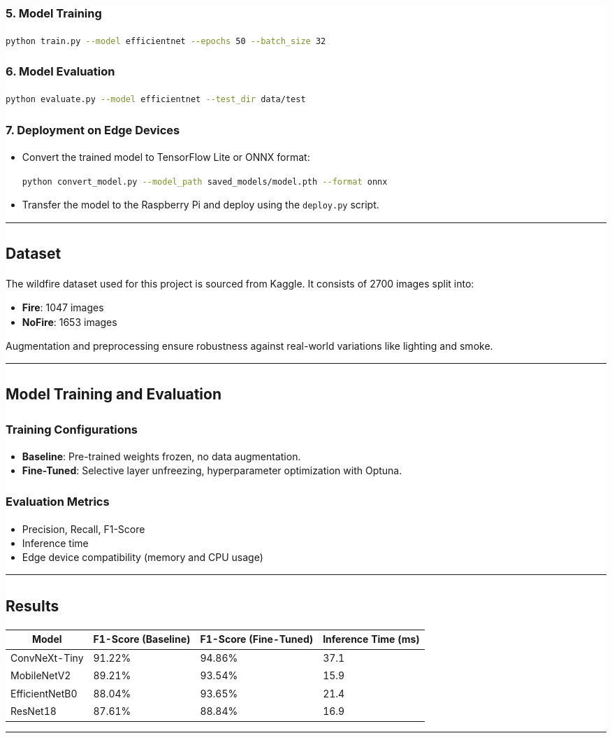 ### **5. Model Training**
```bash
python train.py --model efficientnet --epochs 50 --batch_size 32
```

### **6. Model Evaluation**
```bash
python evaluate.py --model efficientnet --test_dir data/test
```

### **7. Deployment on Edge Devices**
- Convert the trained model to TensorFlow Lite or ONNX format:
  ```bash
  python convert_model.py --model_path saved_models/model.pth --format onnx
  ```
- Transfer the model to the Raspberry Pi and deploy using the `deploy.py` script.

---

## **Dataset**
The wildfire dataset used for this project is sourced from Kaggle. It consists of 2700 images split into:
- **Fire**: 1047 images
- **NoFire**: 1653 images  

Augmentation and preprocessing ensure robustness against real-world variations like lighting and smoke.

---

## **Model Training and Evaluation**
### **Training Configurations**
- **Baseline**: Pre-trained weights frozen, no data augmentation.
- **Fine-Tuned**: Selective layer unfreezing, hyperparameter optimization with Optuna.

### **Evaluation Metrics**
- Precision, Recall, F1-Score
- Inference time
- Edge device compatibility (memory and CPU usage)

---

## **Results**
| Model             | F1-Score (Baseline) | F1-Score (Fine-Tuned) | Inference Time (ms) |
|--------------------|---------------------|------------------------|---------------------|
| ConvNeXt-Tiny     | 91.22%             | 94.86%                | 37.1               |
| MobileNetV2       | 89.21%             | 93.54%                | 15.9               |
| EfficientNetB0    | 88.04%             | 93.65%                | 21.4               |
| ResNet18          | 87.61%             | 88.84%                | 16.9               |

---